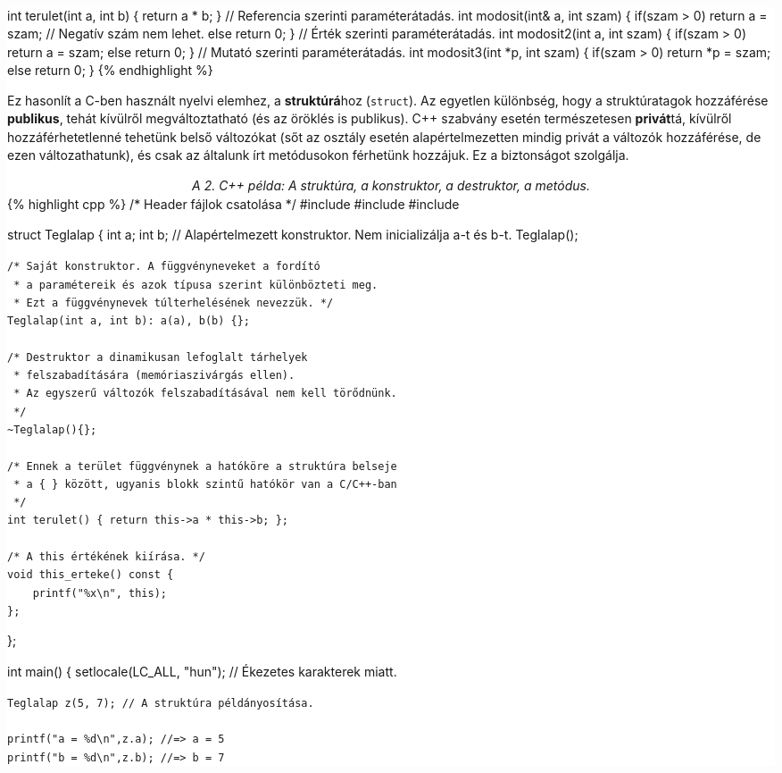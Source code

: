 int terulet(int a, int b) { return a * b; }
// Referencia szerinti paraméterátadás.
int modosit(int& a, int szam) { 
    if(szam > 0) return a = szam; // Negatív szám nem lehet.
    else return 0; 
}
// Érték szerinti paraméterátadás.
int modosit2(int a, int szam) {
    if(szam > 0) return a = szam;
    else return 0;
}
// Mutató szerinti paraméterátadás.
int modosit3(int *p, int szam) {
    if(szam > 0) return *p = szam;
    else return 0;
}
{% endhighlight %}

Ez hasonlít a C-ben használt nyelvi elemhez, a **struktúrá**hoz (`struct`). Az egyetlen különbség, hogy a struktúratagok hozzáférése **publikus**, tehát kívülről megváltoztatható (és az öröklés is publikus). C++ szabvány esetén természetesen **privát**tá, kívülről hozzáférhetetlenné tehetünk belső változókat (sőt az osztály esetén alapértelmezetten mindig privát a változók hozzáférése, de ezen változathatunk), és csak az általunk írt metódusokon férhetünk hozzájuk. Ez a biztonságot szolgálja.

<center><em>A 2. C++ példa: A struktúra, a konstruktor, a destruktor, a metódus.</em></center>
{% highlight cpp %}
/* Header fájlok csatolása */
#include <stdio.h>
#include <stdlib.h>
#include <locale.h>

struct Teglalap
{
    int a;
    int b;
    // Alapértelmezett konstruktor. Nem inicializálja a-t és b-t.
    Teglalap();

    /* Saját konstruktor. A függvényneveket a fordító
     * a paramétereik és azok típusa szerint különbözteti meg.
     * Ezt a függvénynevek túlterhelésének nevezzük. */
    Teglalap(int a, int b): a(a), b(b) {};

    /* Destruktor a dinamikusan lefoglalt tárhelyek
     * felszabadítására (memóriaszivárgás ellen).
     * Az egyszerű változók felszabadításával nem kell törődnünk.
     */
    ~Teglalap(){}; 

    /* Ennek a terület függvénynek a hatóköre a struktúra belseje
     * a { } között, ugyanis blokk szintű hatókör van a C/C++-ban
     */
    int terulet() { return this->a * this->b; };

    /* A this értékének kiírása. */
    void this_erteke() const {
        printf("%x\n", this);
    };
};

int main() {
    setlocale(LC_ALL, "hun"); // Ékezetes karakterek miatt.

    Teglalap z(5, 7); // A struktúra példányosítása.

    printf("a = %d\n",z.a); //=> a = 5
    printf("b = %d\n",z.b); //=> b = 7
